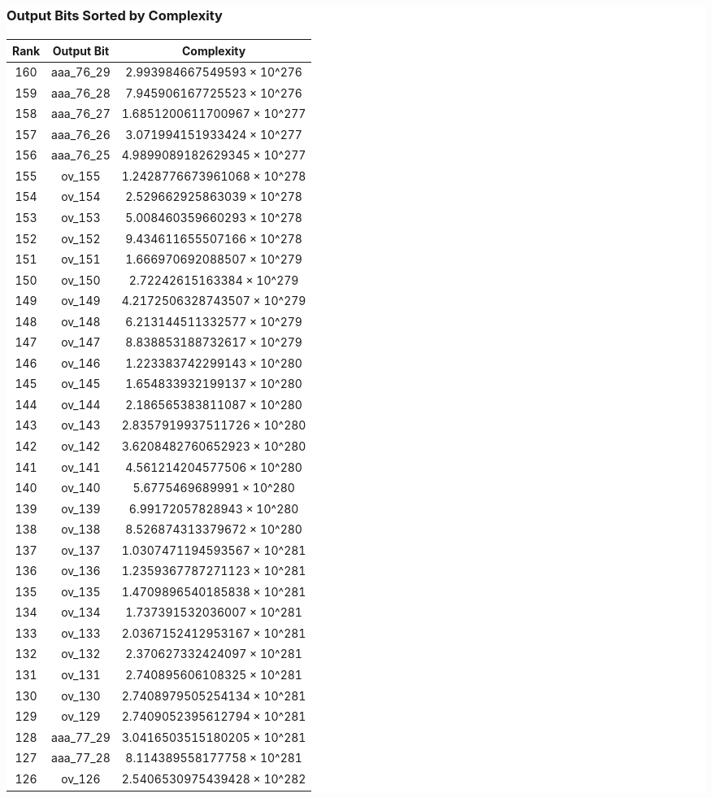 ### Output Bits Sorted by Complexity

| Rank | Output Bit | Complexity |
|:----:|:----------:|:----------:|
| 160 | aaa_76_29 | 2.993984667549593 × 10^276 |
| 159 | aaa_76_28 | 7.945906167725523 × 10^276 |
| 158 | aaa_76_27 | 1.6851200611700967 × 10^277 |
| 157 | aaa_76_26 | 3.071994151933424 × 10^277 |
| 156 | aaa_76_25 | 4.9899089182629345 × 10^277 |
| 155 | ov_155 | 1.2428776673961068 × 10^278 |
| 154 | ov_154 | 2.529662925863039 × 10^278 |
| 153 | ov_153 | 5.008460359660293 × 10^278 |
| 152 | ov_152 | 9.434611655507166 × 10^278 |
| 151 | ov_151 | 1.666970692088507 × 10^279 |
| 150 | ov_150 | 2.72242615163384 × 10^279 |
| 149 | ov_149 | 4.2172506328743507 × 10^279 |
| 148 | ov_148 | 6.213144511332577 × 10^279 |
| 147 | ov_147 | 8.838853188732617 × 10^279 |
| 146 | ov_146 | 1.223383742299143 × 10^280 |
| 145 | ov_145 | 1.654833932199137 × 10^280 |
| 144 | ov_144 | 2.186565383811087 × 10^280 |
| 143 | ov_143 | 2.8357919937511726 × 10^280 |
| 142 | ov_142 | 3.6208482760652923 × 10^280 |
| 141 | ov_141 | 4.561214204577506 × 10^280 |
| 140 | ov_140 | 5.6775469689991 × 10^280 |
| 139 | ov_139 | 6.99172057828943 × 10^280 |
| 138 | ov_138 | 8.526874313379672 × 10^280 |
| 137 | ov_137 | 1.0307471194593567 × 10^281 |
| 136 | ov_136 | 1.2359367787271123 × 10^281 |
| 135 | ov_135 | 1.4709896540185838 × 10^281 |
| 134 | ov_134 | 1.737391532036007 × 10^281 |
| 133 | ov_133 | 2.0367152412953167 × 10^281 |
| 132 | ov_132 | 2.370627332424097 × 10^281 |
| 131 | ov_131 | 2.740895606108325 × 10^281 |
| 130 | ov_130 | 2.7408979505254134 × 10^281 |
| 129 | ov_129 | 2.7409052395612794 × 10^281 |
| 128 | aaa_77_29 | 3.0416503515180205 × 10^281 |
| 127 | aaa_77_28 | 8.114389558177758 × 10^281 |
| 126 | ov_126 | 2.5406530975439428 × 10^282 |